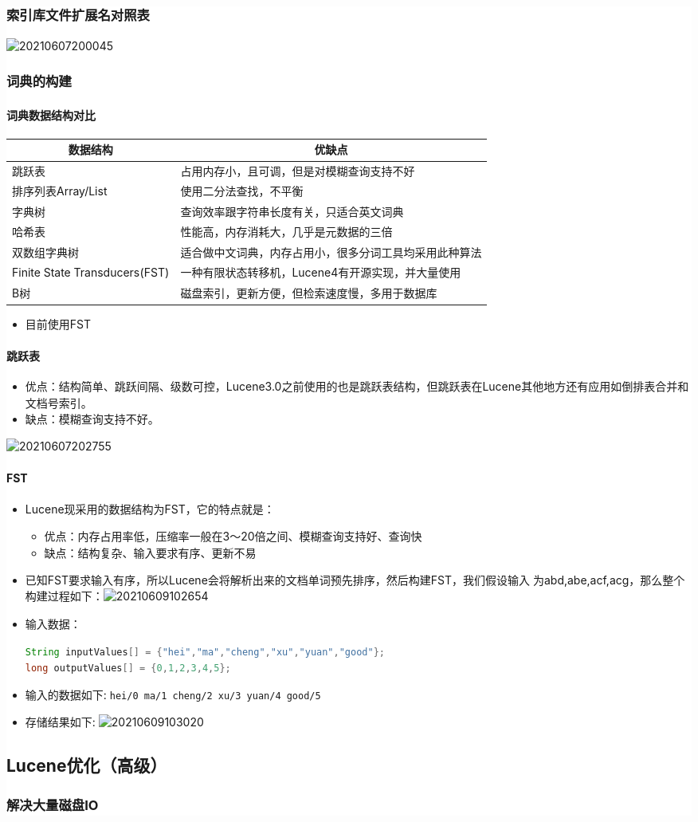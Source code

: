 ### 索引库文件扩展名对照表

![20210607200045](http://ruiimg.hifool.cn/20210607200045.png)

### 词典的构建

#### 词典数据结构对比

| 数据结构 | 优缺点 |
| ---- | ---- |
| 跳跃表 | 占用内存小，且可调，但是对模糊查询支持不好 |
| 排序列表Array/List | 使用二分法查找，不平衡 |
| 字典树 | 查询效率跟字符串长度有关，只适合英文词典 |
| 哈希表 | 性能高，内存消耗大，几乎是元数据的三倍 |
| 双数组字典树 | 适合做中文词典，内存占用小，很多分词工具均采用此种算法 |
| Finite State Transducers(FST) | 一种有限状态转移机，Lucene4有开源实现，并大量使用 |
| B树 | 磁盘索引，更新方便，但检索速度慢，多用于数据库 |

- 目前使用FST

#### 跳跃表

- 优点：结构简单、跳跃间隔、级数可控，Lucene3.0之前使用的也是跳跃表结构，但跳跃表在Lucene其他地方还有应用如倒排表合并和文档号索引。
- 缺点：模糊查询支持不好。

![20210607202755](http://ruiimg.hifool.cn/20210607202755.png)

#### FST

- Lucene现采用的数据结构为FST，它的特点就是：
  - 优点：内存占用率低，压缩率一般在3～20倍之间、模糊查询支持好、查询快
  - 缺点：结构复杂、输入要求有序、更新不易

- 已知FST要求输入有序，所以Lucene会将解析出来的文档单词预先排序，然后构建FST，我们假设输入
为abd,abe,acf,acg，那么整个构建过程如下：![20210609102654](http://ruiimg.hifool.cn/20210609102654.png)
- 输入数据：
  ```java
  String inputValues[] = {"hei","ma","cheng","xu","yuan","good"};
  long outputValues[] = {0,1,2,3,4,5};
  ```
- 输入的数据如下: `hei/0 ma/1 cheng/2 xu/3 yuan/4 good/5`
- 存储结果如下:
![20210609103020](http://ruiimg.hifool.cn/20210609103020.png)

## Lucene优化（高级）

### 解决大量磁盘IO
